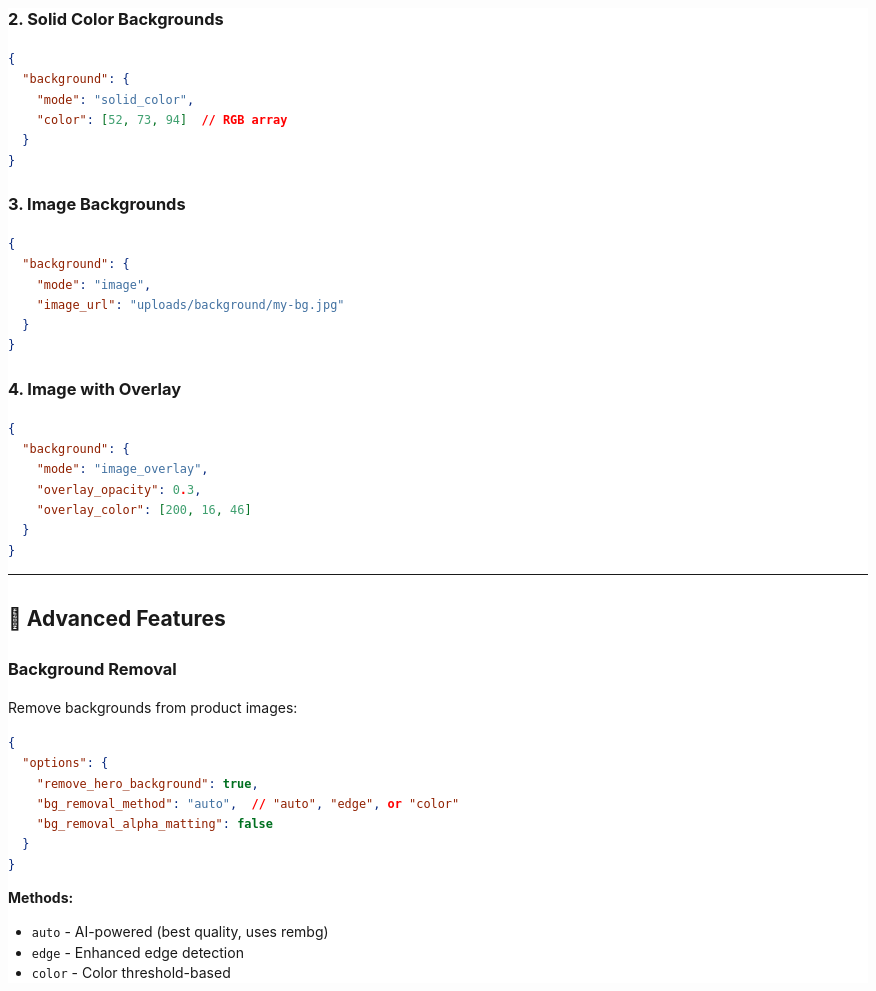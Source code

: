 ### 2. Solid Color Backgrounds

```json
{
  "background": {
    "mode": "solid_color",
    "color": [52, 73, 94]  // RGB array
  }
}
```

### 3. Image Backgrounds

```json
{
  "background": {
    "mode": "image",
    "image_url": "uploads/background/my-bg.jpg"
  }
}
```

### 4. Image with Overlay

```json
{
  "background": {
    "mode": "image_overlay",
    "overlay_opacity": 0.3,
    "overlay_color": [200, 16, 46]
  }
}
```

---

## 🎯 Advanced Features

### Background Removal

Remove backgrounds from product images:

```json
{
  "options": {
    "remove_hero_background": true,
    "bg_removal_method": "auto",  // "auto", "edge", or "color"
    "bg_removal_alpha_matting": false
  }
}
```

**Methods:**
- `auto` - AI-powered (best quality, uses rembg)
- `edge` - Enhanced edge detection
- `color` - Color threshold-based
